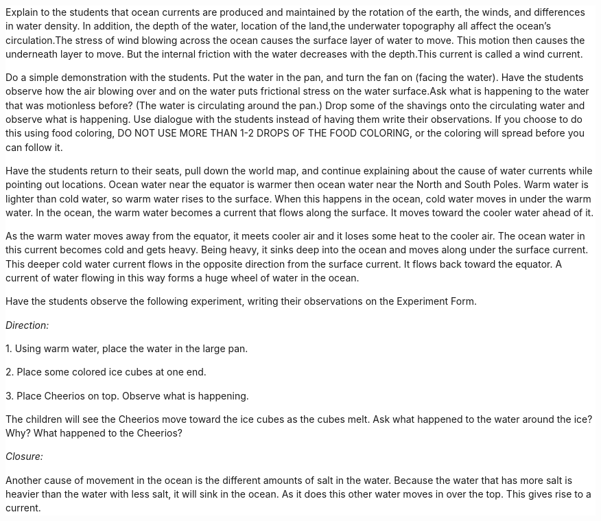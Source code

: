 Explain to the students that ocean currents are produced and maintained by the rotation of the earth, the winds, and differences in water density. In addition, the depth of the water, location of the land,the underwater topography all affect the ocean’s circulation.The stress of wind blowing across the ocean causes the surface layer of water to move. This motion then causes the underneath layer to move. But the internal friction with the water decreases with the depth.This current is called a wind current.
</p>
<p>
Do a simple demonstration with the students. Put the water in the pan, and turn the fan on (facing the water). Have the students observe how the air blowing over and on the water puts frictional stress on the water surface.Ask what is happening to the water that was motionless before? (The water is circulating around the pan.) Drop some of the shavings onto the circulating water and observe what is happening. Use dialogue with the students instead of having them write their observations. If you choose to do this using food coloring, DO NOT USE MORE THAN 1-2 DROPS OF THE FOOD COLORING, or the coloring will spread before you can follow it.
</p>
<p>
Have the students return to their seats, pull down the world map, and continue explaining about the cause of water currents while pointing out locations. Ocean water near the equator is warmer then ocean water near the North and South Poles. Warm water is lighter than cold water, so warm water rises to the surface. When this happens in the ocean, cold water moves in under the warm water. In the ocean, the warm water becomes a current that flows along the surface. It moves toward the cooler water ahead of it.
</p>
<p>
As the warm water moves away from the equator, it meets cooler air and it loses some heat to the cooler air. The ocean water in this current becomes cold and gets heavy. Being heavy, it sinks deep into the ocean and moves along under the surface current. This deeper cold water current flows in the opposite direction from the surface current. It flows back toward the equator. A current of water flowing in this way forms a huge wheel of water in the ocean.
</p>
<p>
Have the students observe the following experiment, writing their observations on the Experiment Form.
</p>
<p>
<i>
Direction:
</i>
</p>
<p>
1. Using warm water, place the water in the large pan.
</p>
<p>
2. Place some colored ice cubes at one end.
</p>
<p>
3. Place Cheerios on top. Observe what is happening.
</p>
<p>
The children will see the Cheerios move toward the ice cubes as the cubes melt. Ask what happened to the water around the ice? Why? What happened to the Cheerios?
</p>
<p>
<i>
Closure:
</i>
</p>
<p>
Another cause of movement in the ocean is the different amounts of salt in the water. Because the water that has more salt is heavier than the water with less salt, it will sink in the ocean. As it does this other water moves in over the top. This gives rise to a current.
</p>
<p>
